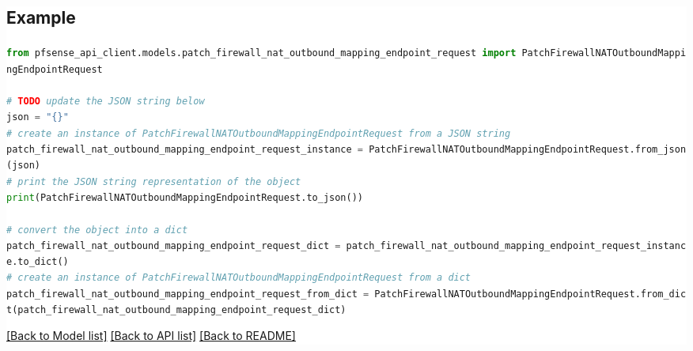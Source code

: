 ## Example

```python
from pfsense_api_client.models.patch_firewall_nat_outbound_mapping_endpoint_request import PatchFirewallNATOutboundMappingEndpointRequest

# TODO update the JSON string below
json = "{}"
# create an instance of PatchFirewallNATOutboundMappingEndpointRequest from a JSON string
patch_firewall_nat_outbound_mapping_endpoint_request_instance = PatchFirewallNATOutboundMappingEndpointRequest.from_json(json)
# print the JSON string representation of the object
print(PatchFirewallNATOutboundMappingEndpointRequest.to_json())

# convert the object into a dict
patch_firewall_nat_outbound_mapping_endpoint_request_dict = patch_firewall_nat_outbound_mapping_endpoint_request_instance.to_dict()
# create an instance of PatchFirewallNATOutboundMappingEndpointRequest from a dict
patch_firewall_nat_outbound_mapping_endpoint_request_from_dict = PatchFirewallNATOutboundMappingEndpointRequest.from_dict(patch_firewall_nat_outbound_mapping_endpoint_request_dict)
```
[[Back to Model list]](../README.md#documentation-for-models) [[Back to API list]](../README.md#documentation-for-api-endpoints) [[Back to README]](../README.md)


